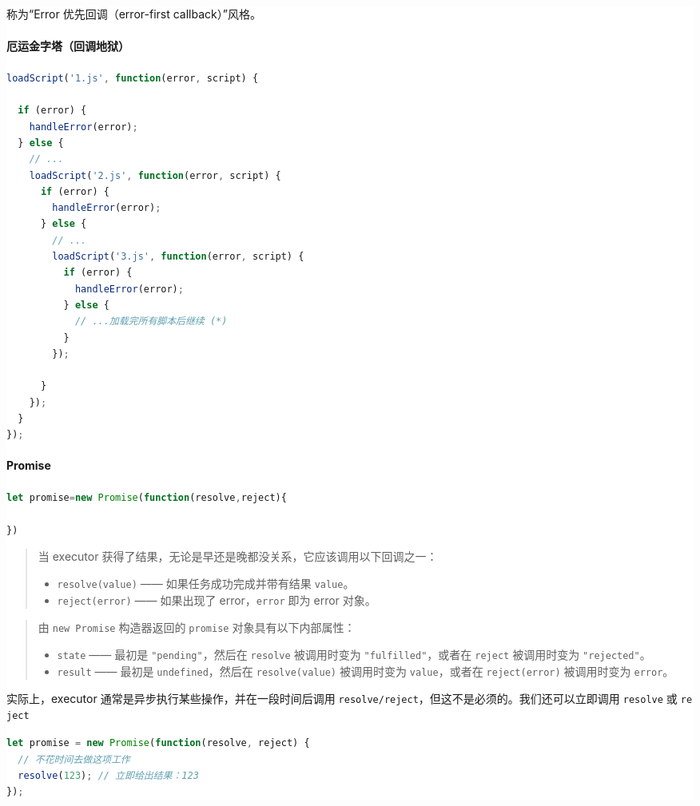 称为“Error 优先回调（error-first callback）”风格。

#### 厄运金字塔（回调地狱）

```js
loadScript('1.js', function(error, script) {

  if (error) {
    handleError(error);
  } else {
    // ...
    loadScript('2.js', function(error, script) {
      if (error) {
        handleError(error);
      } else {
        // ...
        loadScript('3.js', function(error, script) {
          if (error) {
            handleError(error);
          } else {
            // ...加载完所有脚本后继续 (*)
          }
        });

      }
    });
  }
});
```

#### Promise

```js
let promise=new Promise(function(resolve,reject){
    
})
```

> 当 executor 获得了结果，无论是早还是晚都没关系，它应该调用以下回调之一：
>
> - `resolve(value)` —— 如果任务成功完成并带有结果 `value`。
> - `reject(error)` —— 如果出现了 error，`error` 即为 error 对象。

> 由 `new Promise` 构造器返回的 `promise` 对象具有以下内部属性：
>
> - `state` —— 最初是 `"pending"`，然后在 `resolve` 被调用时变为 `"fulfilled"`，或者在 `reject` 被调用时变为 `"rejected"`。
> - `result` —— 最初是 `undefined`，然后在 `resolve(value)` 被调用时变为 `value`，或者在 `reject(error)` 被调用时变为 `error`。

实际上，executor 通常是异步执行某些操作，并在一段时间后调用 `resolve/reject`，但这不是必须的。我们还可以立即调用 `resolve` 或 `reject`

```js
let promise = new Promise(function(resolve, reject) {
  // 不花时间去做这项工作
  resolve(123); // 立即给出结果：123
});
```
